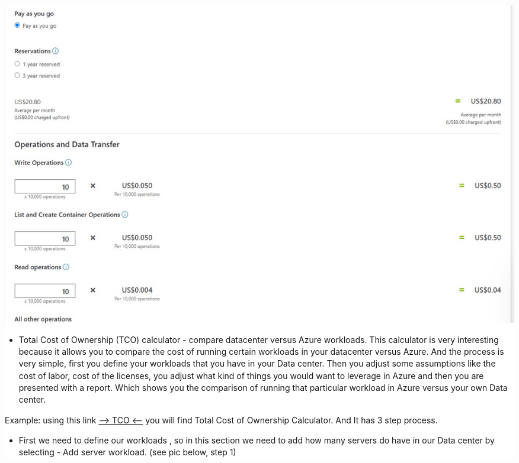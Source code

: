 ![pic233](https://github.com/Julian22222/Clouds/blob/main/Azure/IMG/pic233.jpg)

- Total Cost of Ownership (TCO) calculator - compare datacenter versus Azure workloads.
  This calculator is very interesting because it allows you to compare the cost of running certain workloads in your datacenter versus Azure. And the process is very simple, first you define your workloads that you have in your Data center. Then you adjust some assumptions like the cost of labor, cost of the licenses, you adjust what kind of things you would want to leverage in Azure and then you are presented with a report. Which shows you the comparison of running that particular workload in Azure versus your own Data center.

Example: using this link [--> TCO <--](https://azure.microsoft.com/en-gb/pricing/tco/calculator/) you will find Total Cost of Ownership Calculator. And It has 3 step process.

- First we need to define our workloads , so in this section we need to add how many servers do have in our Data center by selecting - Add server workload. (see pic below, step 1)
